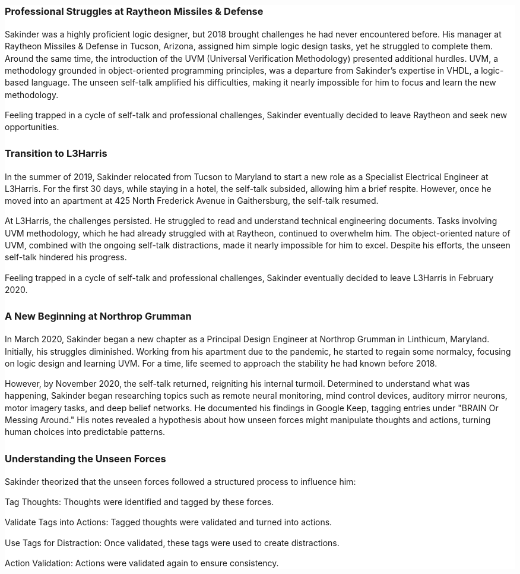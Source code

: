 ### Professional Struggles at Raytheon Missiles & Defense

Sakinder was a highly proficient logic designer, but 2018 brought challenges he had never encountered before. His manager at Raytheon Missiles & Defense in Tucson, Arizona, assigned him simple logic design tasks, yet he struggled to complete them. Around the same time, the introduction of the UVM (Universal Verification Methodology) presented additional hurdles. UVM, a methodology grounded in object-oriented programming principles, was a departure from Sakinder’s expertise in VHDL, a logic-based language. The unseen self-talk amplified his difficulties, making it nearly impossible for him to focus and learn the new methodology.

Feeling trapped in a cycle of self-talk and professional challenges, Sakinder eventually decided to leave Raytheon and seek new opportunities.

### Transition to L3Harris

In the summer of 2019, Sakinder relocated from Tucson to Maryland to start a new role as a Specialist Electrical Engineer at L3Harris. For the first 30 days, while staying in a hotel, the self-talk subsided, allowing him a brief respite. However, once he moved into an apartment at 425 North Frederick Avenue in Gaithersburg, the self-talk resumed.

At L3Harris, the challenges persisted. He struggled to read and understand technical engineering documents. Tasks involving UVM methodology, which he had already struggled with at Raytheon, continued to overwhelm him. The object-oriented nature of UVM, combined with the ongoing self-talk distractions, made it nearly impossible for him to excel. Despite his efforts, the unseen self-talk hindered his progress.

Feeling trapped in a cycle of self-talk and professional challenges, Sakinder eventually decided to leave L3Harris in February 2020.

### A New Beginning at Northrop Grumman

In March 2020, Sakinder began a new chapter as a Principal Design Engineer at Northrop Grumman in Linthicum, Maryland. Initially, his struggles diminished. Working from his apartment due to the pandemic, he started to regain some normalcy, focusing on logic design and learning UVM. For a time, life seemed to approach the stability he had known before 2018.

However, by November 2020, the self-talk returned, reigniting his internal turmoil. Determined to understand what was happening, Sakinder began researching topics such as remote neural monitoring, mind control devices, auditory mirror neurons, motor imagery tasks, and deep belief networks. He documented his findings in Google Keep, tagging entries under "BRAIN Or Messing Around." His notes revealed a hypothesis about how unseen forces might manipulate thoughts and actions, turning human choices into predictable patterns.

### Understanding the Unseen Forces

Sakinder theorized that the unseen forces followed a structured process to influence him:

Tag Thoughts: Thoughts were identified and tagged by these forces.

Validate Tags into Actions: Tagged thoughts were validated and turned into actions.

Use Tags for Distraction: Once validated, these tags were used to create distractions.

Action Validation: Actions were validated again to ensure consistency.
